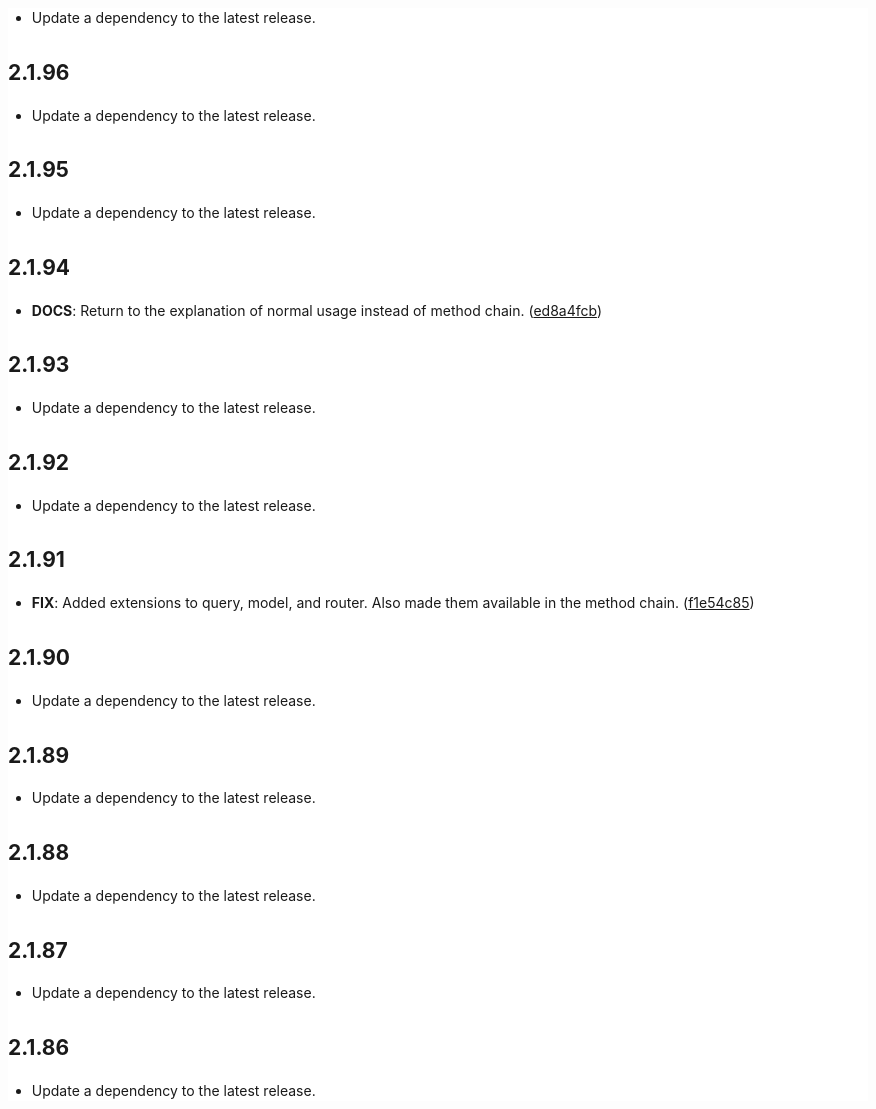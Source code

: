  - Update a dependency to the latest release.

## 2.1.96

 - Update a dependency to the latest release.

## 2.1.95

 - Update a dependency to the latest release.

## 2.1.94

 - **DOCS**: Return to the explanation of normal usage instead of method chain. ([ed8a4fcb](https://github.com/mathrunet/flutter_masamune/commit/ed8a4fcbf40b6746ca0cb9376341bfc712379c7f))

## 2.1.93

 - Update a dependency to the latest release.

## 2.1.92

 - Update a dependency to the latest release.

## 2.1.91

 - **FIX**: Added extensions to query, model, and router. Also made them available in the method chain. ([f1e54c85](https://github.com/mathrunet/flutter_masamune/commit/f1e54c85a20e4add8f32255c807cc504e5549a4c))

## 2.1.90

 - Update a dependency to the latest release.

## 2.1.89

 - Update a dependency to the latest release.

## 2.1.88

 - Update a dependency to the latest release.

## 2.1.87

 - Update a dependency to the latest release.

## 2.1.86

 - Update a dependency to the latest release.

